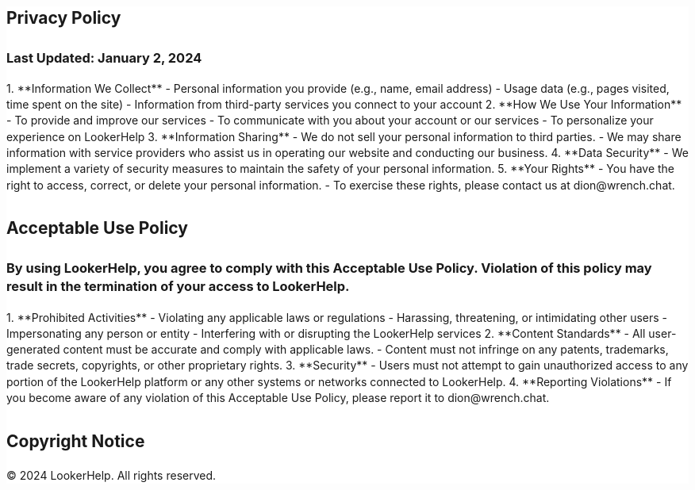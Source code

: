 ## Privacy Policy
### Last Updated: January 2, 2024
<accordion>
1. **Information We Collect**
   - Personal information you provide (e.g., name, email address)
   - Usage data (e.g., pages visited, time spent on the site)
   - Information from third-party services you connect to your account
2. **How We Use Your Information**
   - To provide and improve our services
   - To communicate with you about your account or our services
   - To personalize your experience on LookerHelp
3. **Information Sharing**
   - We do not sell your personal information to third parties.
   - We may share information with service providers who assist us in operating our website and conducting our business.
4. **Data Security**
   - We implement a variety of security measures to maintain the safety of your personal information.
5. **Your Rights**
   - You have the right to access, correct, or delete your personal information.
   - To exercise these rights, please contact us at dion@wrench.chat.
</accordion>

## Acceptable Use Policy
### By using LookerHelp, you agree to comply with this Acceptable Use Policy. Violation of this policy may result in the termination of your access to LookerHelp.
<accordion>
1. **Prohibited Activities**
   - Violating any applicable laws or regulations
   - Harassing, threatening, or intimidating other users
   - Impersonating any person or entity
   - Interfering with or disrupting the LookerHelp services
2. **Content Standards**
   - All user-generated content must be accurate and comply with applicable laws.
   - Content must not infringe on any patents, trademarks, trade secrets, copyrights, or other proprietary rights.
3. **Security**
   - Users must not attempt to gain unauthorized access to any portion of the LookerHelp platform or any other systems or networks connected to LookerHelp.
4. **Reporting Violations**
   - If you become aware of any violation of this Acceptable Use Policy, please report it to dion@wrench.chat.
</accordion>

## Copyright Notice

© 2024 LookerHelp. All rights reserved.
